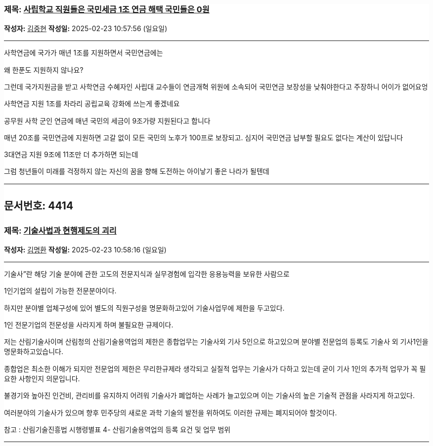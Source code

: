 ### 제목: [사립학교 직원들은  국민세금 1조 연금 해택 국민들은 0원](https://q4all.kr/redirect/detail/4d330852-0608-45c6-89ad-9e73ac1f0d3c)

**작성자:** [김중현](https://q4all.kr/user/profile/6488)
**작성일:** 2025-02-23 10:57:56 (일요일)

---

사학연금에 국가가 매년 1조를 지원하면서 국민연금에는

왜 한푼도 지원하지 않나요?

그런데 국가지원금을 받고 사학연금 수혜자인 사립대 교수들이 연금개혁 위원에 소속되어 국민연금 보장성을 낮춰야한다고 주장하니 어이가 없어요엉

사학연금 지원 1조를 차라리 공립교육 강화에 쓰는게 좋겠네요

공무원 사학 군인 연금에 매년 국민의 세금이 9조가량 지원된다고 합니다

매년 20조를 국민연금에 지원하면 고갈 없이 모든 국민의 노후가 100프로 보장되고. 심지어 국민연금 납부할 필요도 없다는 계산이 있답니다

3대연금 지원 9조에 11조만 더 추가하면 되는데

그럼 청년들이 미래를 걱정하지 않는 자신의 꿈을 향해 도전하는 아이낳기 좋은 나라가 될텐데

---





## 문서번호: 4414

### 제목: [기술사법과 현행제도의 괴리](https://q4all.kr/redirect/detail/caec63db-1aa6-4a0a-a6bb-c0fa2fbf896d)

**작성자:** [김명환](https://q4all.kr/user/profile/6485)
**작성일:** 2025-02-23 10:58:16 (일요일)

---

기술사”란 해당 기술 분야에 관한 고도의 전문지식과 실무경험에 입각한 응용능력을 보유한 사람으로

1인기업의 설립이 가능한 전문분야이다.

하지만 분야별 업체구성에 있어 별도의 직원구성을 명문화하고있어 기술사업무에 제한을 두고있다.

1인 전문기업의 전문성을 사라지게 하며 불필요한 규제이다.

저는 산림기술사이며 산림청의 산림기술용역업의 제한은 종합업무는 기술사외 기사 5인으로 하고있으며 분야별 전문업의 등록도 기술사 외 기사1인을 명문화하고있습니다.

종합업은 최소한 이해가 되지만 전문업의 제한은 무리한규제라 생각되고 실질적 업무는 기술사가 다하고 있는데 굳이 기사 1인의 추가적 업무가 꼭 필요한 사항인지 의문입니다.

불경기와 높아진 인건비, 관리비를 유지하지 어려워 기술사가 폐업하는 사례가 늘고있으며 이는 기술사의 높은 기술적 관점을 사라지게 하고있다.

여러분야의 기술사가 있으며 향후 민주당의 새로운 과학 기술의 발전을 위하여도 이러한 규제는 폐지되어야 할것이다.

참고 : 산림기술진흥법 시행령별표 4- 산림기술용역업의 등록 요건 및 업무 범위

---


